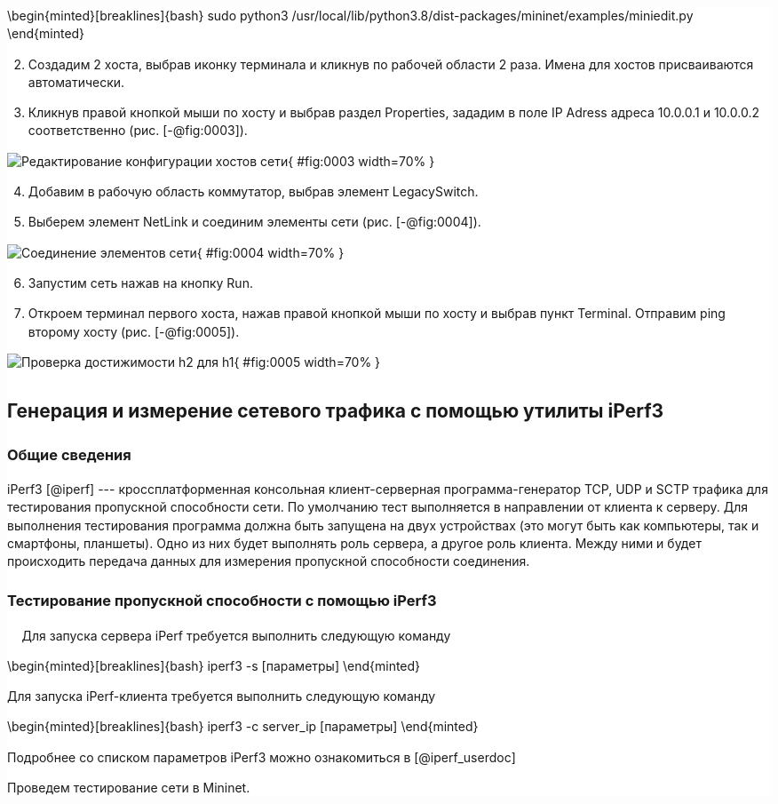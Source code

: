 \begin{minted}[breaklines]{bash}
sudo python3 /usr/local/lib/python3.8/dist-packages/mininet/examples/miniedit.py
\end{minted}

2. Создадим 2 хоста, выбрав иконку терминала и кликнув по рабочей области 2 раза. Имена для хостов присваиваются автоматически.

3. Кликнув правой кнопкой мыши по хосту и выбрав раздел Properties, зададим в поле IP Adress адреса 10.0.0.1 и 10.0.0.2 соответственно (рис. [-@fig:0003]).

![Редактирование конфигурации хостов сети](mininet_2.3.png){ #fig:0003 width=70% }

4. Добавим в рабочую область коммутатор, выбрав элемент LegacySwitch.

5. Выберем элемент NetLink и соединим элементы сети (рис. [-@fig:0004]).

![Соединение элементов сети](mininet_2.4.png){ #fig:0004 width=70% }

6. Запустим сеть нажав на кнопку Run.

7. Откроем терминал первого хоста, нажав правой кнопкой мыши по хосту и выбрав пункт Terminal. Отправим ping второму хосту (рис. [-@fig:0005]).

![Проверка достижимости h2 для h1](mininet_2.5.png){ #fig:0005 width=70% }


## Генерация и измерение сетевого трафика с помощью утилиты iPerf3

### Общие сведения

iPerf3 [@iperf] --- кроссплатформенная консольная клиент-серверная программа-генератор TCP, UDP и SCTP трафика для тестирования пропускной способности сети. По умолчанию тест выполняется в направлении от клиента к серверу. Для выполнения тестирования программа должна быть запущена на двух устройствах (это могут быть как компьютеры, так и смартфоны, планшеты). Одно из них будет выполнять роль сервера, а другое роль клиента. Между ними и будет происходить передача данных для измерения пропускной способности соединения.

### Тестирование пропускной способности с помощью iPerf3

$\quad$Для запуска сервера iPerf требуется выполнить следующую команду

\begin{minted}[breaklines]{bash}
iperf3 -s [параметры]
\end{minted}

Для запуска iPerf-клиента требуется выполнить следующую команду

\begin{minted}[breaklines]{bash}
iperf3 -c server_ip [параметры]
\end{minted}

Подробнее со списком параметров iPerf3 можно ознакомиться в [@iperf_userdoc]

Проведем тестирование сети в Mininet.
